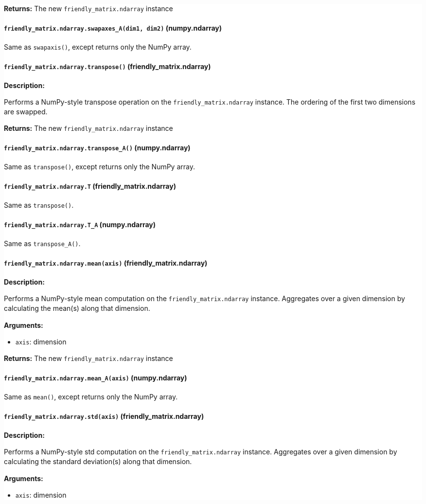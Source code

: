 **Returns:** The new `friendly_matrix.ndarray` instance

#### `friendly_matrix.ndarray.swapaxes_A(dim1, dim2)` (numpy.ndarray)

Same  as `swapaxis()`, except returns only the NumPy array.

#### `friendly_matrix.ndarray.transpose()` (friendly_matrix.ndarray)

**Description:**

Performs a NumPy-style transpose operation on the `friendly_matrix.ndarray` instance. The ordering of the first two dimensions are swapped.

**Returns:** The new `friendly_matrix.ndarray` instance

#### `friendly_matrix.ndarray.transpose_A()` (numpy.ndarray)

Same as `transpose()`, except returns only the NumPy array.

#### `friendly_matrix.ndarray.T` (friendly_matrix.ndarray)

Same as `transpose()`.

#### `friendly_matrix.ndarray.T_A` (numpy.ndarray)

Same as `transpose_A()`.

#### `friendly_matrix.ndarray.mean(axis)` (friendly_matrix.ndarray)

**Description:**

Performs a NumPy-style mean computation on the `friendly_matrix.ndarray` instance. Aggregates over a given dimension by calculating the mean(s) along that dimension.

**Arguments:**

* `axis`: dimension

**Returns:** The new `friendly_matrix.ndarray` instance

#### `friendly_matrix.ndarray.mean_A(axis)` (numpy.ndarray)

Same as `mean()`, except returns only the NumPy array.

#### `friendly_matrix.ndarray.std(axis)` (friendly_matrix.ndarray)

**Description:**

Performs a NumPy-style std computation on the `friendly_matrix.ndarray` instance. Aggregates over a given dimension by calculating the standard deviation(s) along that dimension.

**Arguments:**

* `axis`: dimension

